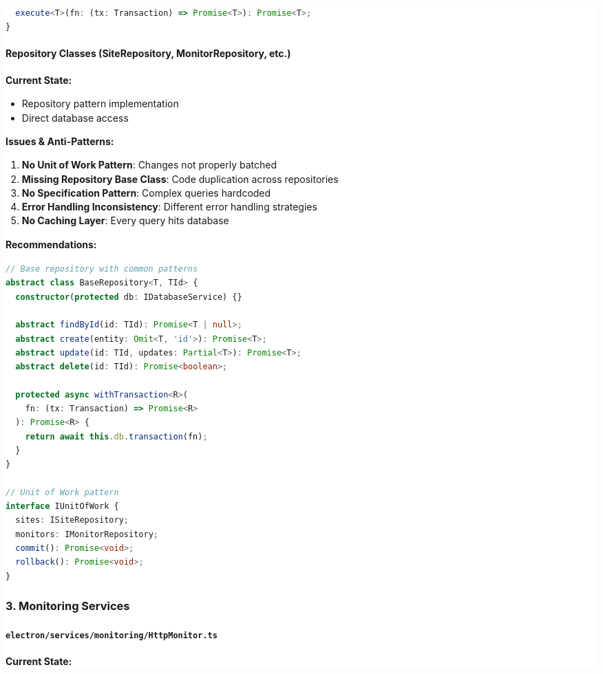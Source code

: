 ```typescript
  execute<T>(fn: (tx: Transaction) => Promise<T>): Promise<T>;
}
```

#### Repository Classes (SiteRepository, MonitorRepository, etc.)

**Current State:**

- Repository pattern implementation
- Direct database access

**Issues & Anti-Patterns:**

1. **No Unit of Work Pattern**: Changes not properly batched
2. **Missing Repository Base Class**: Code duplication across repositories
3. **No Specification Pattern**: Complex queries hardcoded
4. **Error Handling Inconsistency**: Different error handling strategies
5. **No Caching Layer**: Every query hits database

**Recommendations:**

```typescript
// Base repository with common patterns
abstract class BaseRepository<T, TId> {
  constructor(protected db: IDatabaseService) {}
  
  abstract findById(id: TId): Promise<T | null>;
  abstract create(entity: Omit<T, 'id'>): Promise<T>;
  abstract update(id: TId, updates: Partial<T>): Promise<T>;
  abstract delete(id: TId): Promise<boolean>;
  
  protected async withTransaction<R>(
    fn: (tx: Transaction) => Promise<R>
  ): Promise<R> {
    return await this.db.transaction(fn);
  }
}

// Unit of Work pattern
interface IUnitOfWork {
  sites: ISiteRepository;
  monitors: IMonitorRepository;
  commit(): Promise<void>;
  rollback(): Promise<void>;
}
```

### 3. Monitoring Services

#### `electron/services/monitoring/HttpMonitor.ts`

**Current State:**
